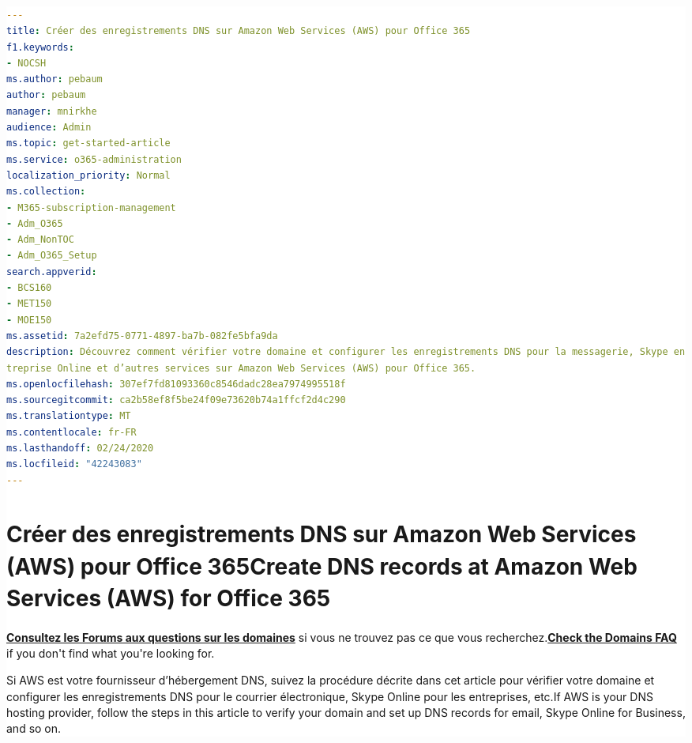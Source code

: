 ```yaml
---
title: Créer des enregistrements DNS sur Amazon Web Services (AWS) pour Office 365
f1.keywords:
- NOCSH
ms.author: pebaum
author: pebaum
manager: mnirkhe
audience: Admin
ms.topic: get-started-article
ms.service: o365-administration
localization_priority: Normal
ms.collection:
- M365-subscription-management
- Adm_O365
- Adm_NonTOC
- Adm_O365_Setup
search.appverid:
- BCS160
- MET150
- MOE150
ms.assetid: 7a2efd75-0771-4897-ba7b-082fe5bfa9da
description: Découvrez comment vérifier votre domaine et configurer les enregistrements DNS pour la messagerie, Skype entreprise Online et d’autres services sur Amazon Web Services (AWS) pour Office 365.
ms.openlocfilehash: 307ef7fd81093360c8546dadc28ea7974995518f
ms.sourcegitcommit: ca2b58ef8f5be24f09e73620b74a1ffcf2d4c290
ms.translationtype: MT
ms.contentlocale: fr-FR
ms.lasthandoff: 02/24/2020
ms.locfileid: "42243083"
---
```

# <a name="create-dns-records-at-amazon-web-services-aws-for-office-365"></a><span data-ttu-id="79ade-103">Créer des enregistrements DNS sur Amazon Web Services (AWS) pour Office 365</span><span class="sxs-lookup"><span data-stu-id="79ade-103">Create DNS records at Amazon Web Services (AWS) for Office 365</span></span>

 <span data-ttu-id="79ade-104">**[Consultez les Forums aux questions sur les domaines](../setup/domains-faq.md)** si vous ne trouvez pas ce que vous recherchez.</span><span class="sxs-lookup"><span data-stu-id="79ade-104">**[Check the Domains FAQ](../setup/domains-faq.md)** if you don't find what you're looking for.</span></span> 
  
<span data-ttu-id="79ade-105">Si AWS est votre fournisseur d’hébergement DNS, suivez la procédure décrite dans cet article pour vérifier votre domaine et configurer les enregistrements DNS pour le courrier électronique, Skype Online pour les entreprises, etc.</span><span class="sxs-lookup"><span data-stu-id="79ade-105">If AWS is your DNS hosting provider, follow the steps in this article to verify your domain and set up DNS records for email, Skype Online for Business, and so on.</span></span>
  